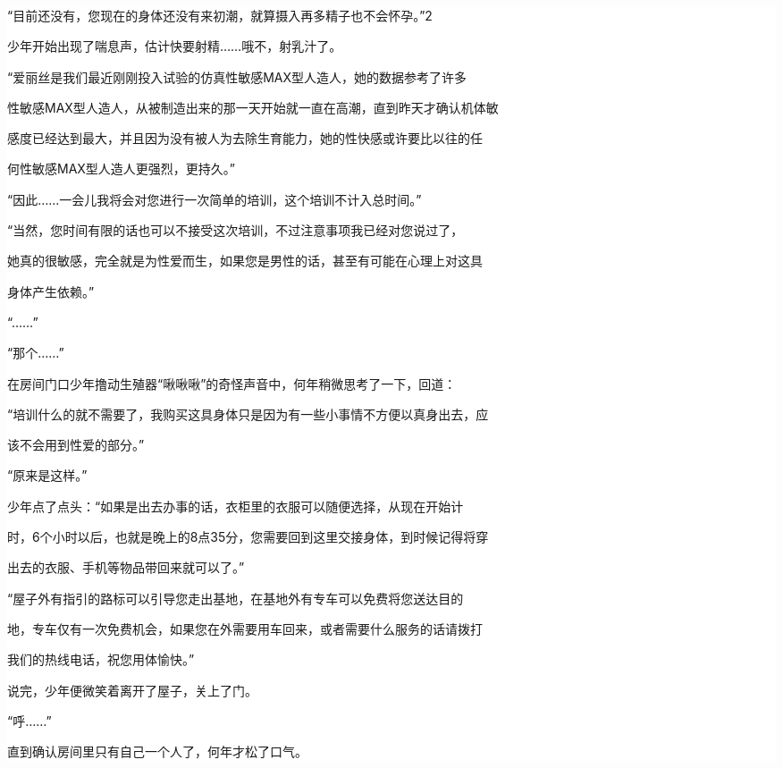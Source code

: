 “目前还没有，您现在的身体还没有来初潮，就算摄入再多精子也不会怀孕。”2



少年开始出现了喘息声，估计快要射精……哦不，射乳汁了。

“爱丽丝是我们最近刚刚投入试验的仿真性敏感MAX型人造人，她的数据参考了许多

性敏感MAX型人造人，从被制造出来的那一天开始就一直在高潮，直到昨天才确认机体敏

感度已经达到最大，并且因为没有被人为去除生育能力，她的性快感或许要比以往的任

何性敏感MAX型人造人更强烈，更持久。”



“因此……一会儿我将会对您进行一次简单的培训，这个培训不计入总时间。”



“当然，您时间有限的话也可以不接受这次培训，不过注意事项我已经对您说过了，

她真的很敏感，完全就是为性爱而生，如果您是男性的话，甚至有可能在心理上对这具

身体产生依赖。”



“……”



“那个……”

在房间门口少年撸动生殖器“啾啾啾”的奇怪声音中，何年稍微思考了一下，回道：

“培训什么的就不需要了，我购买这具身体只是因为有一些小事情不方便以真身出去，应

该不会用到性爱的部分。”



“原来是这样。”



少年点了点头：“如果是出去办事的话，衣柜里的衣服可以随便选择，从现在开始计

时，6个小时以后，也就是晚上的8点35分，您需要回到这里交接身体，到时候记得将穿

出去的衣服、手机等物品带回来就可以了。”



“屋子外有指引的路标可以引导您走出基地，在基地外有专车可以免费将您送达目的

地，专车仅有一次免费机会，如果您在外需要用车回来，或者需要什么服务的话请拨打

我们的热线电话，祝您用体愉快。”



说完，少年便微笑着离开了屋子，关上了门。



“呼……”

直到确认房间里只有自己一个人了，何年才松了口气。


